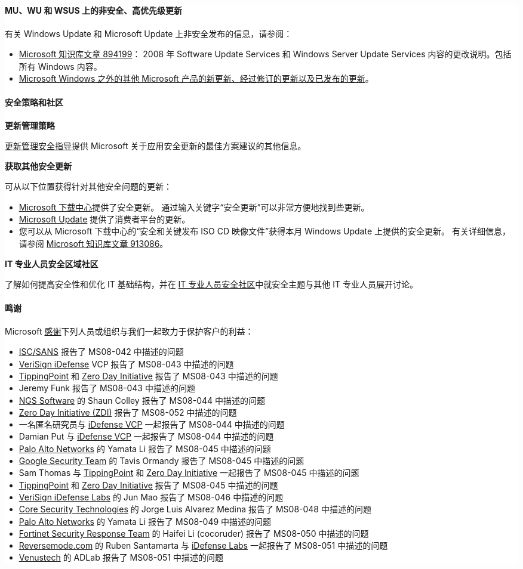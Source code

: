 #### MU、WU 和 WSUS 上的非安全、高优先级更新

有关 Windows Update 和 Microsoft Update 上非安全发布的信息，请参阅：

-   [Microsoft 知识库文章 894199](http://support.microsoft.com/kb/894199)： 2008 年 Software Update Services 和 Windows Server Update Services 内容的更改说明。包括所有 Windows 内容。
-   [Microsoft Windows 之外的其他 Microsoft 产品的新更新、经过修订的更新以及已发布的更新](http://technet.microsoft.com/en-us/wsus/bb466214.aspx)。

#### 安全策略和社区

**更新管理策略**

[更新管理安全指导](http://go.microsoft.com/fwlink/?linkid=21168)提供 Microsoft 关于应用安全更新的最佳方案建议的其他信息。

**获取其他安全更新**

可从以下位置获得针对其他安全问题的更新：

-   [Microsoft 下载中心](http://go.microsoft.com/fwlink/?linkid=21129)提供了安全更新。 通过输入关键字“安全更新”可以非常方便地找到些更新。
-   [Microsoft Update](http://go.microsoft.com/fwlink/?linkid=40747) 提供了消费者平台的更新。
-   您可以从 Microsoft 下载中心的“安全和关键发布 ISO CD 映像文件”获得本月 Windows Update 上提供的安全更新。 有关详细信息，请参阅 [Microsoft 知识库文章 913086](http://support.microsoft.com/kb/913086)。

**IT 专业人员安全区域社区**

了解如何提高安全性和优化 IT 基础结构，并在 [IT 专业人员安全社区](http://go.microsoft.com/fwlink/?linkid=21164)中就安全主题与其他 IT 专业人员展开讨论。

#### 鸣谢

Microsoft [感谢](http://go.microsoft.com/fwlink/?linkid=21127)下列人员或组织与我们一起致力于保护客户的利益：

-   [ISC/SANS](http://isc.sans.org/) 报告了 MS08-042 中描述的问题
-   [VeriSign iDefense](http://www.idefense.com/vcp) VCP 报告了 MS08-043 中描述的问题
-   [TippingPoint](http://www.tippingpoint.com/) 和 [Zero Day Initiative](http://www.zerodayinitiative.com/) 报告了 MS08-043 中描述的问题
-   Jeremy Funk 报告了 MS08-043 中描述的问题
-   [NGS Software](http://www.nextgenss.com/) 的 Shaun Colley 报告了 MS08-044 中描述的问题
-   [Zero Day Initiative (ZDI)](http://www.zerodayinitiative.com/) 报告了 MS08-052 中描述的问题
-   一名匿名研究员与 [iDefense VCP](http://labs.idefense.com/) 一起报告了 MS08-044 中描述的问题
-   Damian Put 与 [iDefense VCP](http://labs.idefense.com/) 一起报告了 MS08-044 中描述的问题
-   [Palo Alto Networks](http://www.paloaltonetworks.com/) 的 Yamata Li 报告了 MS08-045 中描述的问题
-   [Google Security Team](http://www.google.com/) 的 Tavis Ormandy 报告了 MS08-045 中描述的问题
-   Sam Thomas 与 [TippingPoint](http://www.tippingpoint.com/) 和 [Zero Day Initiative](http://www.zerodayinitiative.com/) 一起报告了 MS08-045 中描述的问题
-   [TippingPoint](http://www.tippingpoint.com/) 和 [Zero Day Initiative](http://www.zerodayinitiative.com/) 报告了 MS08-045 中描述的问题
-   [VeriSign iDefense Labs](http://labs.idefense.com/) 的 Jun Mao 报告了 MS08-046 中描述的问题
-   [Core Security Technologies](http://www.coresecurity.com/) 的 Jorge Luis Alvarez Medina 报告了 MS08-048 中描述的问题
-   [Palo Alto Networks](http://www.paloaltonetworks.com/) 的 Yamata Li 报告了 MS08-049 中描述的问题
-   [Fortinet Security Response Team](http://www.fortinet.com/) 的 Haifei Li (cocoruder) 报告了 MS08-050 中描述的问题
-   [Reversemode.com](http://reversemode.com/) 的 Ruben Santamarta 与 [iDefense Labs](http://labs.idefense.com/) 一起报告了 MS08-051 中描述的问题
-   [Venustech](http://www.venustech.com.cn/) 的 ADLab 报告了 MS08-051 中描述的问题
